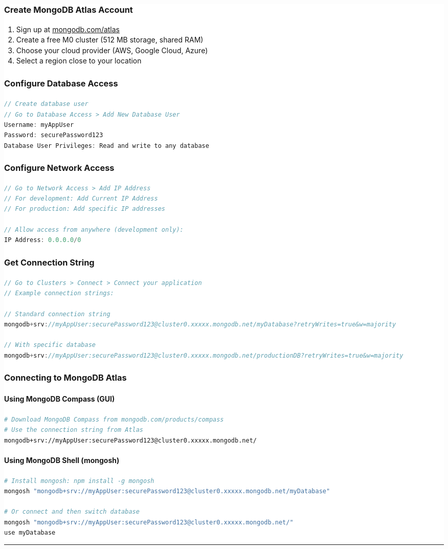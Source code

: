 ### Create MongoDB Atlas Account
1. Sign up at [mongodb.com/atlas](https://www.mongodb.com/atlas)
2. Create a free M0 cluster (512 MB storage, shared RAM)
3. Choose your cloud provider (AWS, Google Cloud, Azure)
4. Select a region close to your location

### Configure Database Access
```javascript
// Create database user
// Go to Database Access > Add New Database User
Username: myAppUser
Password: securePassword123
Database User Privileges: Read and write to any database
```

### Configure Network Access
```javascript
// Go to Network Access > Add IP Address
// For development: Add Current IP Address
// For production: Add specific IP addresses

// Allow access from anywhere (development only):
IP Address: 0.0.0.0/0
```

### Get Connection String
```javascript
// Go to Clusters > Connect > Connect your application
// Example connection strings:

// Standard connection string
mongodb+srv://myAppUser:securePassword123@cluster0.xxxxx.mongodb.net/myDatabase?retryWrites=true&w=majority

// With specific database
mongodb+srv://myAppUser:securePassword123@cluster0.xxxxx.mongodb.net/productionDB?retryWrites=true&w=majority
```

### Connecting to MongoDB Atlas

#### Using MongoDB Compass (GUI)
```bash
# Download MongoDB Compass from mongodb.com/products/compass
# Use the connection string from Atlas
mongodb+srv://myAppUser:securePassword123@cluster0.xxxxx.mongodb.net/
```

#### Using MongoDB Shell (mongosh)
```bash
# Install mongosh: npm install -g mongosh
mongosh "mongodb+srv://myAppUser:securePassword123@cluster0.xxxxx.mongodb.net/myDatabase"

# Or connect and then switch database
mongosh "mongodb+srv://myAppUser:securePassword123@cluster0.xxxxx.mongodb.net/"
use myDatabase
```

---